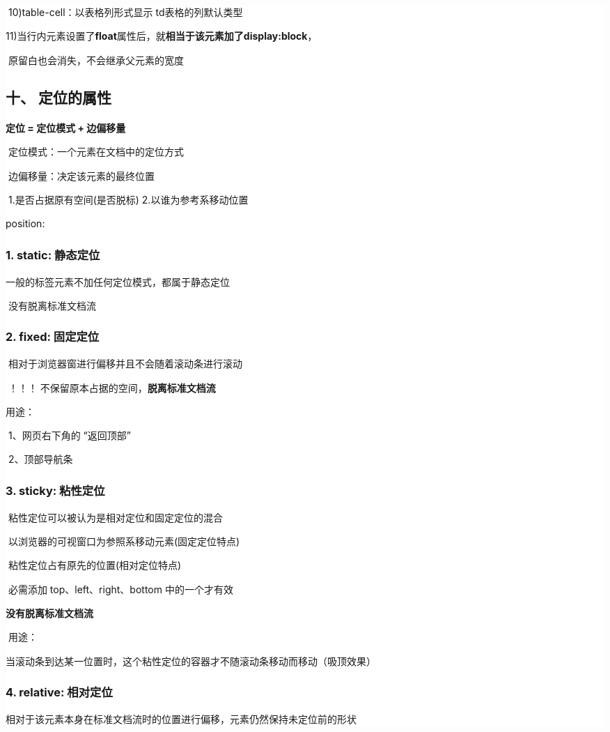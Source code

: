 ​                10)table-cell：以表格列形式显示 td表格的列默认类型

​                11)当行内元素设置了**float**属性后，就**相当于该元素加了display:block**，

​                    原留白也会消失，不会继承父元素的宽度

## 十、 定位的属性

 **定位 = 定位模式 + 边偏移量**

​        定位模式：一个元素在文档中的定位方式

​        边偏移量：决定该元素的最终位置



​        1.是否占据原有空间(是否脱标) 2.以谁为参考系移动位置

 position:

###       1.  static: 静态定位

  一般的标签元素不加任何定位模式，都属于静态定位

​        没有脱离标准文档流

###       2.  fixed: 固定定位 

​	相对于浏览器窗进行偏移并且不会随着滚动条进行滚动

​        ！！！ 不保留原本占据的空间，**脱离标准文档流**

用途：

​        1、网页右下角的 “返回顶部”

​        2、顶部导航条



###        3. sticky: 粘性定位

​	  粘性定位可以被认为是相对定位和固定定位的混合

​        以浏览器的可视窗口为参照系移动元素(固定定位特点)

​        粘性定位占有原先的位置(相对定位特点)

​        必需添加 top、left、right、bottom 中的一个才有效

**没有脱离标准文档流**

​        用途：

​        当滚动条到达某一位置时，这个粘性定位的容器才不随滚动条移动而移动（吸顶效果）



###       4.  relative: 相对定位

  相对于该元素本身在标准文档流时的位置进行偏移，元素仍然保持未定位前的形状
